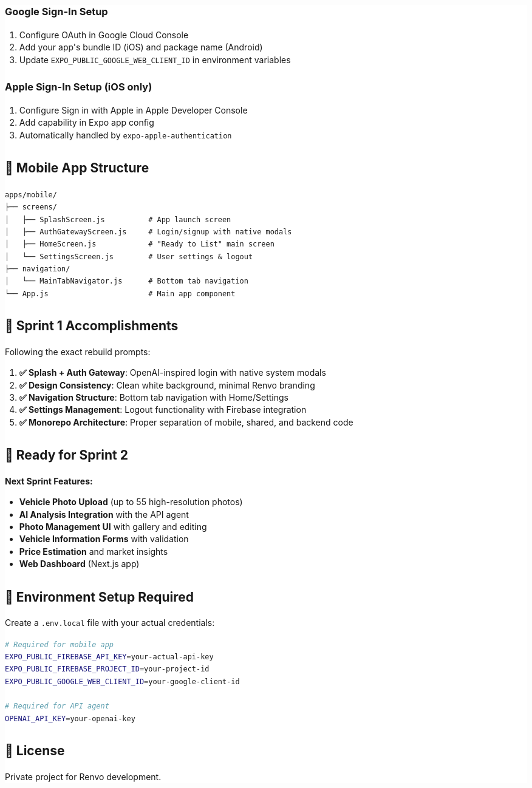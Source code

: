 ### Google Sign-In Setup
1. Configure OAuth in Google Cloud Console
2. Add your app's bundle ID (iOS) and package name (Android)
3. Update `EXPO_PUBLIC_GOOGLE_WEB_CLIENT_ID` in environment variables

### Apple Sign-In Setup (iOS only)
1. Configure Sign in with Apple in Apple Developer Console
2. Add capability in Expo app config
3. Automatically handled by `expo-apple-authentication`

## 📱 Mobile App Structure

```
apps/mobile/
├── screens/
│   ├── SplashScreen.js          # App launch screen
│   ├── AuthGatewayScreen.js     # Login/signup with native modals
│   ├── HomeScreen.js            # "Ready to List" main screen
│   └── SettingsScreen.js        # User settings & logout
├── navigation/
│   └── MainTabNavigator.js      # Bottom tab navigation
└── App.js                       # Main app component
```

## 🔮 Sprint 1 Accomplishments

Following the exact rebuild prompts:

1. **✅ Splash + Auth Gateway**: OpenAI-inspired login with native system modals
2. **✅ Design Consistency**: Clean white background, minimal Renvo branding  
3. **✅ Navigation Structure**: Bottom tab navigation with Home/Settings
4. **✅ Settings Management**: Logout functionality with Firebase integration
5. **✅ Monorepo Architecture**: Proper separation of mobile, shared, and backend code

## 🚀 Ready for Sprint 2

**Next Sprint Features:**
- **Vehicle Photo Upload** (up to 55 high-resolution photos)
- **AI Analysis Integration** with the API agent
- **Photo Management UI** with gallery and editing
- **Vehicle Information Forms** with validation
- **Price Estimation** and market insights
- **Web Dashboard** (Next.js app)

## 🚨 Environment Setup Required

Create a `.env.local` file with your actual credentials:

```bash
# Required for mobile app
EXPO_PUBLIC_FIREBASE_API_KEY=your-actual-api-key
EXPO_PUBLIC_FIREBASE_PROJECT_ID=your-project-id
EXPO_PUBLIC_GOOGLE_WEB_CLIENT_ID=your-google-client-id

# Required for API agent
OPENAI_API_KEY=your-openai-key
```

## 📄 License

Private project for Renvo development. 